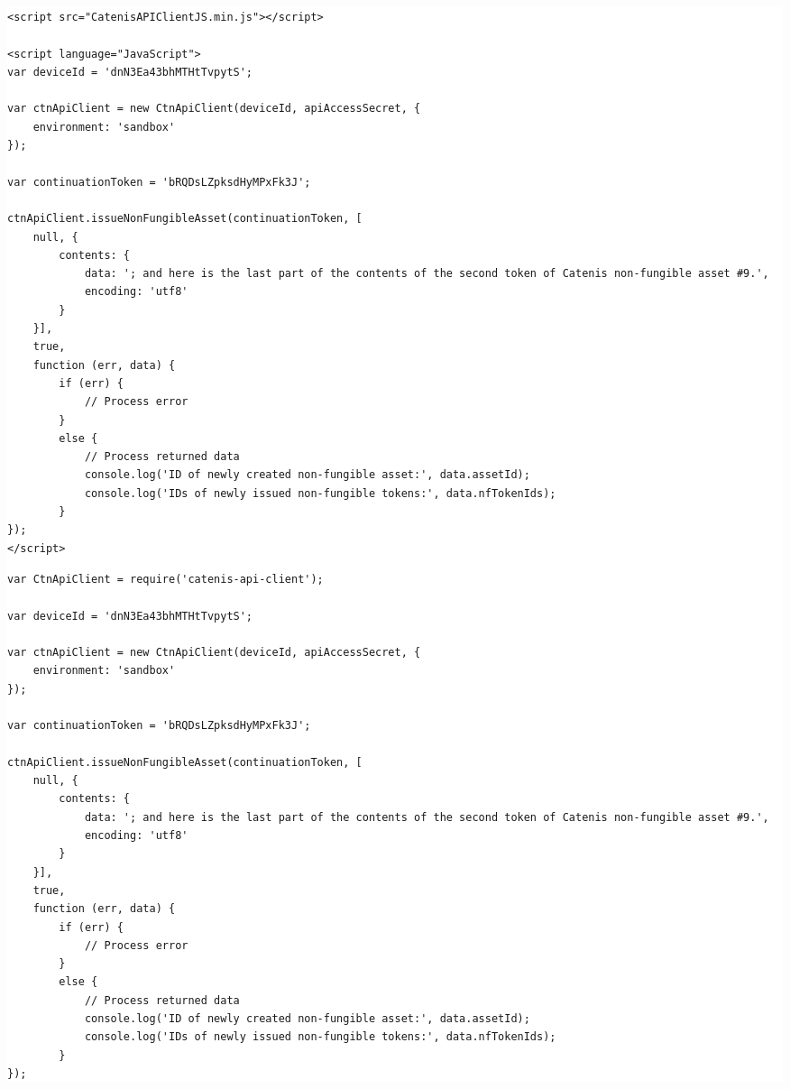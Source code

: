 ```html--javascript
<script src="CatenisAPIClientJS.min.js"></script>

<script language="JavaScript">
var deviceId = 'dnN3Ea43bhMTHtTvpytS';

var ctnApiClient = new CtnApiClient(deviceId, apiAccessSecret, {
    environment: 'sandbox'
});

var continuationToken = 'bRQDsLZpksdHyMPxFk3J';

ctnApiClient.issueNonFungibleAsset(continuationToken, [
    null, {
        contents: {
            data: '; and here is the last part of the contents of the second token of Catenis non-fungible asset #9.',
            encoding: 'utf8'
        }
    }],
    true,
    function (err, data) {
        if (err) {
            // Process error
        }
        else {
            // Process returned data
            console.log('ID of newly created non-fungible asset:', data.assetId);
            console.log('IDs of newly issued non-fungible tokens:', data.nfTokenIds);
        }
});
</script>
```

```javascript--node
var CtnApiClient = require('catenis-api-client');

var deviceId = 'dnN3Ea43bhMTHtTvpytS';

var ctnApiClient = new CtnApiClient(deviceId, apiAccessSecret, {
    environment: 'sandbox'
});

var continuationToken = 'bRQDsLZpksdHyMPxFk3J';

ctnApiClient.issueNonFungibleAsset(continuationToken, [
    null, {
        contents: {
            data: '; and here is the last part of the contents of the second token of Catenis non-fungible asset #9.',
            encoding: 'utf8'
        }
    }],
    true,
    function (err, data) {
        if (err) {
            // Process error
        }
        else {
            // Process returned data
            console.log('ID of newly created non-fungible asset:', data.assetId);
            console.log('IDs of newly issued non-fungible tokens:', data.nfTokenIds);
        }
});
```